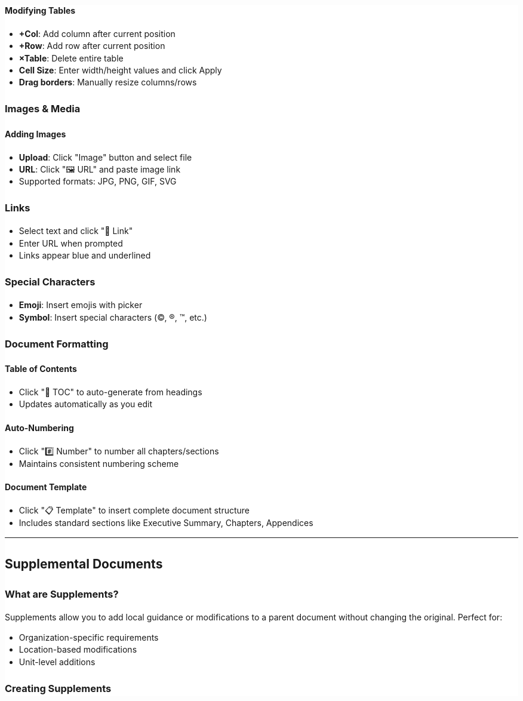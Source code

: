 #### Modifying Tables
- **+Col**: Add column after current position
- **+Row**: Add row after current position
- **×Table**: Delete entire table
- **Cell Size**: Enter width/height values and click Apply
- **Drag borders**: Manually resize columns/rows

### Images & Media

#### Adding Images
- **Upload**: Click "Image" button and select file
- **URL**: Click "🖼️ URL" and paste image link
- Supported formats: JPG, PNG, GIF, SVG

### Links
- Select text and click "🔗 Link"
- Enter URL when prompted
- Links appear blue and underlined

### Special Characters
- **Emoji**: Insert emojis with picker
- **Symbol**: Insert special characters (©, ®, ™, etc.)

### Document Formatting

#### Table of Contents
- Click "📑 TOC" to auto-generate from headings
- Updates automatically as you edit

#### Auto-Numbering
- Click "#️⃣ Number" to number all chapters/sections
- Maintains consistent numbering scheme

#### Document Template
- Click "📋 Template" to insert complete document structure
- Includes standard sections like Executive Summary, Chapters, Appendices

---

## Supplemental Documents

### What are Supplements?
Supplements allow you to add local guidance or modifications to a parent document without changing the original. Perfect for:
- Organization-specific requirements
- Location-based modifications
- Unit-level additions

### Creating Supplements
